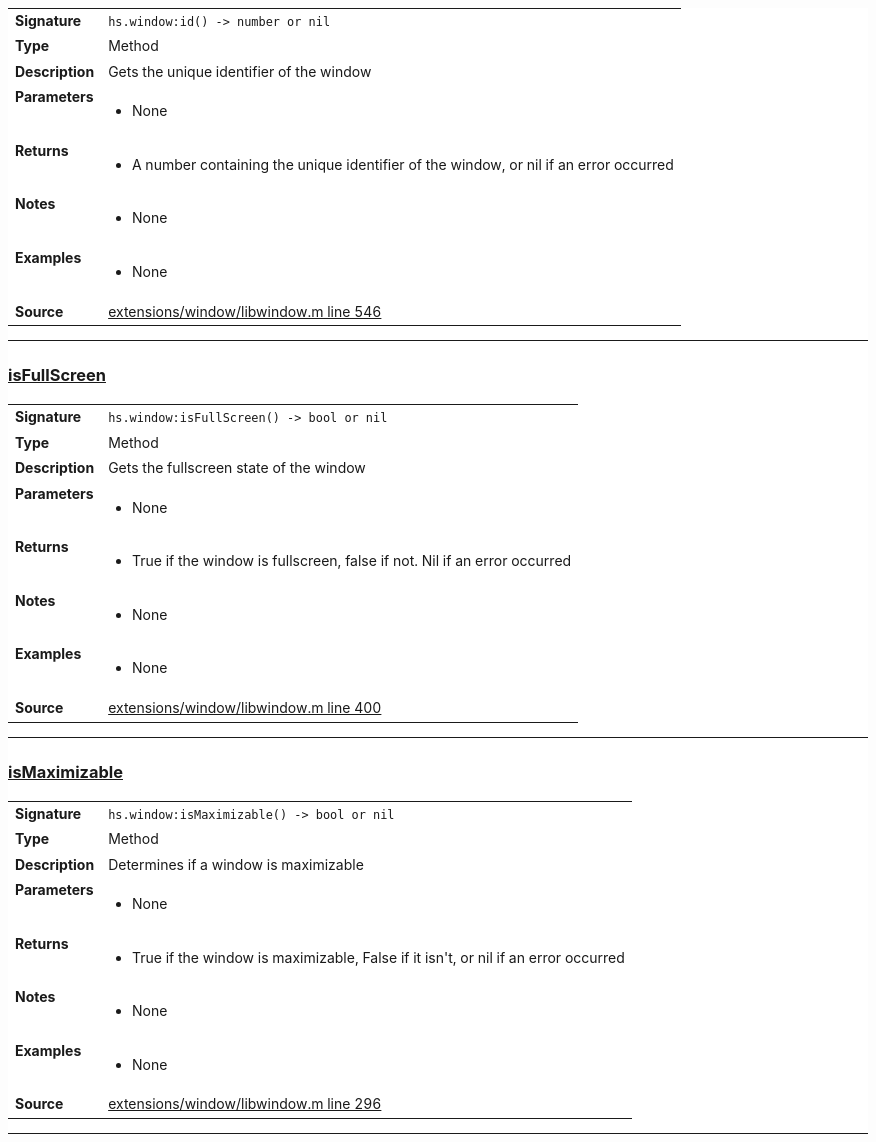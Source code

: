 |                                             |                                                                                     |
| --------------------------------------------|-------------------------------------------------------------------------------------|
| **Signature**                               | `hs.window:id() -> number or nil`                                                                    |
| **Type**                                    | Method                                                                     |
| **Description**                             | Gets the unique identifier of the window                                                                     |
| **Parameters**                              | <ul><li>None</li></ul> |
| **Returns**                                 | <ul><li>A number containing the unique identifier of the window, or nil if an error occurred</li></ul>          |
| **Notes**                                   | <ul><li>None</li></ul> |
| **Examples**                                | <ul><li>None</li></ul> |
| **Source**                                  | [extensions/window/libwindow.m line 546](https://github.com/CommandPost/CommandPost-App/blob/master/extensions/window/libwindow.m#L546) |

---


### [isFullScreen](#isfullscreen)

|                                             |                                                                                     |
| --------------------------------------------|-------------------------------------------------------------------------------------|
| **Signature**                               | `hs.window:isFullScreen() -> bool or nil`                                                                    |
| **Type**                                    | Method                                                                     |
| **Description**                             | Gets the fullscreen state of the window                                                                     |
| **Parameters**                              | <ul><li>None</li></ul> |
| **Returns**                                 | <ul><li>True if the window is fullscreen, false if not. Nil if an error occurred</li></ul>          |
| **Notes**                                   | <ul><li>None</li></ul> |
| **Examples**                                | <ul><li>None</li></ul> |
| **Source**                                  | [extensions/window/libwindow.m line 400](https://github.com/CommandPost/CommandPost-App/blob/master/extensions/window/libwindow.m#L400) |

---


### [isMaximizable](#ismaximizable)

|                                             |                                                                                     |
| --------------------------------------------|-------------------------------------------------------------------------------------|
| **Signature**                               | `hs.window:isMaximizable() -> bool or nil`                                                                    |
| **Type**                                    | Method                                                                     |
| **Description**                             | Determines if a window is maximizable                                                                     |
| **Parameters**                              | <ul><li>None</li></ul> |
| **Returns**                                 | <ul><li>True if the window is maximizable, False if it isn't, or nil if an error occurred</li></ul>          |
| **Notes**                                   | <ul><li>None</li></ul> |
| **Examples**                                | <ul><li>None</li></ul> |
| **Source**                                  | [extensions/window/libwindow.m line 296](https://github.com/CommandPost/CommandPost-App/blob/master/extensions/window/libwindow.m#L296) |

---